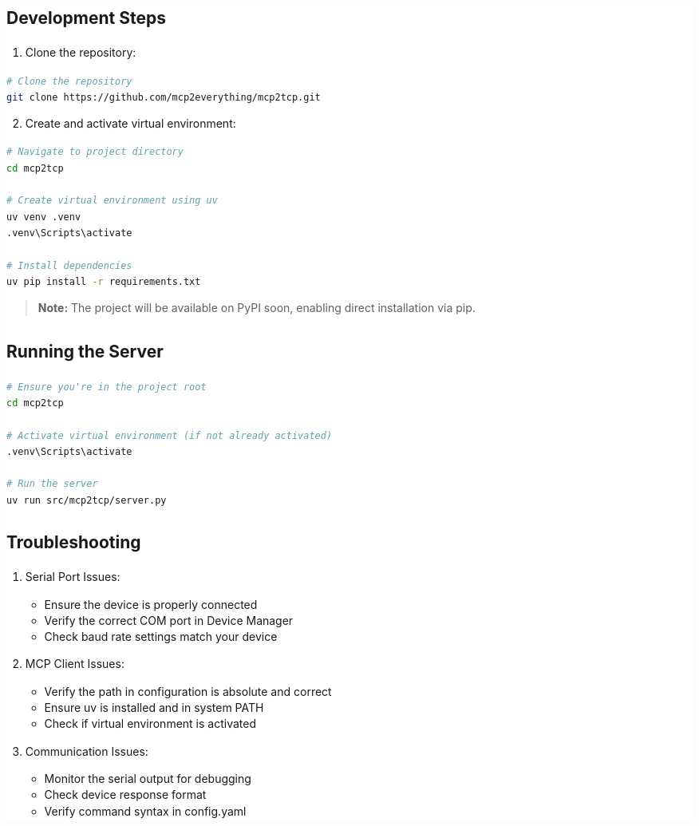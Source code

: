 ## Development Steps

1. Clone the repository:

```bash
# Clone the repository
git clone https://github.com/mcp2everything/mcp2tcp.git
```

2. Create and activate virtual environment:

```bash
# Navigate to project directory
cd mcp2tcp

# Create virtual environment using uv
uv venv .venv
.venv\Scripts\activate

# Install dependencies
uv pip install -r requirements.txt
```

> **Note:** The project will be available on PyPI soon, enabling direct installation via pip.

## Running the Server

```bash
# Ensure you're in the project root
cd mcp2tcp

# Activate virtual environment (if not already activated)
.venv\Scripts\activate

# Run the server
uv run src/mcp2tcp/server.py
```

## Troubleshooting

1. Serial Port Issues:
   - Ensure the device is properly connected
   - Verify the correct COM port in Device Manager
   - Check baud rate settings match your device

2. MCP Client Issues:
   - Verify the path in configuration is absolute and correct
   - Ensure uv is installed and in system PATH
   - Check if virtual environment is activated

3. Communication Issues:
   - Monitor the serial output for debugging
   - Check device response format
   - Verify command syntax in config.yaml
